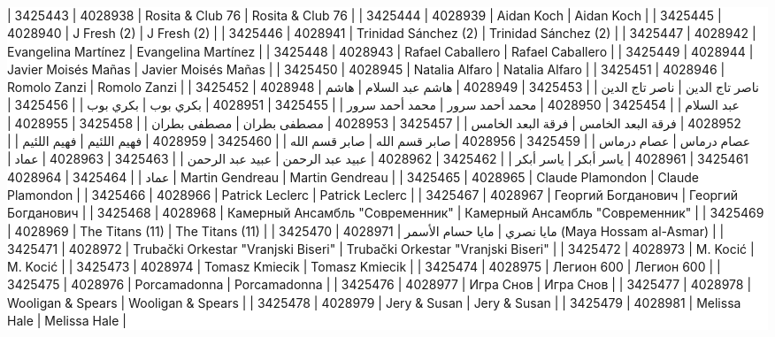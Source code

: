 | 3425443 | 4028938 | Rosita & Club 76 | Rosita & Club 76 |
| 3425444 | 4028939 | Aidan Koch | Aidan Koch |
| 3425445 | 4028940 | J Fresh (2) | J Fresh (2) |
| 3425446 | 4028941 | Trinidad Sánchez (2) | Trinidad Sánchez (2) |
| 3425447 | 4028942 | Evangelina Martínez | Evangelina Martínez |
| 3425448 | 4028943 | Rafael Caballero | Rafael Caballero |
| 3425449 | 4028944 | Javier Moisés Mañas | Javier Moisés Mañas |
| 3425450 | 4028945 | Natalia Alfaro | Natalia Alfaro |
| 3425451 | 4028946 | Romolo Zanzi | Romolo Zanzi |
| 3425452 | 4028948 | ناصر تاج الدين | ناصر تاج الدين |
| 3425453 | 4028949 | هاشم عبد السلام | هاشم عبد السلام |
| 3425454 | 4028950 | محمد أحمد سرور | محمد أحمد سرور |
| 3425455 | 4028951 | بكري بوب | بكري بوب |
| 3425456 | 4028952 | فرقة البعد الخامس | فرقة البعد الخامس |
| 3425457 | 4028953 | مصطفى بطران | مصطفى بطران |
| 3425458 | 4028955 | عصام درماس | عصام درماس |
| 3425459 | 4028956 | صابر قسم الله | صابر قسم الله |
| 3425460 | 4028959 | فهيم اللئيم | فهيم اللئيم |
| 3425461 | 4028961 | ياسر أبكر | ياسر أبكر |
| 3425462 | 4028962 | عبيد عبد الرحمن | عبيد عبد الرحمن |
| 3425463 | 4028963 | عماد | عماد |
| 3425464 | 4028964 | Martin Gendreau | Martin Gendreau |
| 3425465 | 4028965 | Claude Plamondon | Claude Plamondon |
| 3425466 | 4028966 | Patrick Leclerc | Patrick Leclerc |
| 3425467 | 4028967 | Георгий Богданович | Георгий Богданович |
| 3425468 | 4028968 | Камерный Ансамбль "Современник" | Камерный Ансамбль "Современник" |
| 3425469 | 4028969 | The Titans (11) | The Titans (11) |
| 3425470 | 4028971 | مايا نصري | مايا حسام الأسمر   (Maya Hossam al-Asmar) |
| 3425471 | 4028972 | Trubački Orkestar "Vranjski Biseri" | Trubački Orkestar "Vranjski Biseri" |
| 3425472 | 4028973 | M. Kocić | M. Kocić |
| 3425473 | 4028974 | Tomasz Kmiecik | Tomasz Kmiecik |
| 3425474 | 4028975 | Легион 600 | Легион 600 |
| 3425475 | 4028976 | Porcamadonna | Porcamadonna |
| 3425476 | 4028977 | Игра Снов | Игра Снов |
| 3425477 | 4028978 | Wooligan & Spears | Wooligan & Spears |
| 3425478 | 4028979 | Jery & Susan | Jery & Susan |
| 3425479 | 4028981 | Melissa Hale | Melissa Hale |